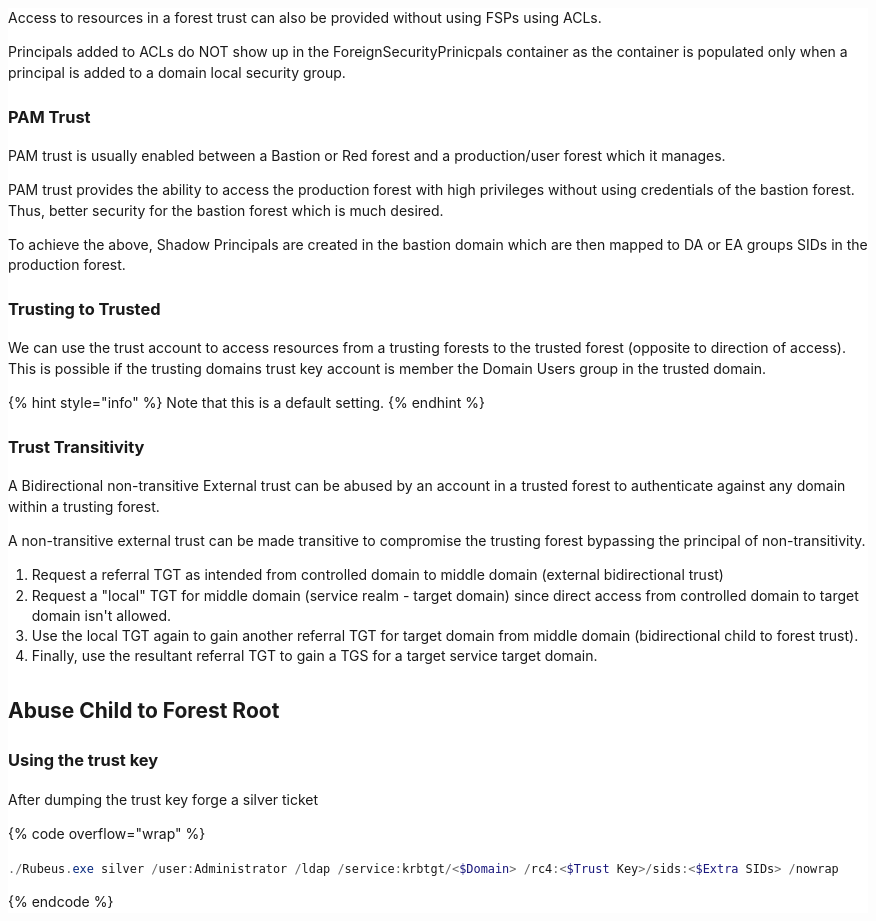 Access to resources in a forest trust can also be provided without using FSPs using ACLs.

Principals added to ACLs do NOT show up in the ForeignSecurityPrinicpals container as the container is populated only when a principal is added to a domain local security group.

### PAM Trust

PAM trust is usually enabled between a Bastion or Red forest and a production/user forest which it manages.

PAM trust provides the ability to access the production forest with high privileges without using credentials of the bastion forest. Thus, better security for the bastion forest which is much desired.

To achieve the above, Shadow Principals are created in the bastion domain which are then mapped to DA or EA groups SIDs in the production forest.

### Trusting to Trusted

We can use the trust account to access resources from a trusting forests to the trusted forest (opposite to direction of access). This is possible if the trusting domains trust key account is member the Domain Users group in the trusted domain.

{% hint style="info" %}
Note that this is a default setting.
{% endhint %}

### Trust Transitivity

A Bidirectional non-transitive External trust can be abused by an account in a trusted forest to authenticate against any domain within a trusting forest.

A non-transitive external trust can be made transitive to compromise the trusting forest bypassing the principal of non-transitivity.

1. Request a referral TGT as intended from controlled domain to middle domain (external bidirectional trust)
2. Request a "local" TGT for middle domain (service realm - target domain) since direct access from controlled domain to target domain isn't allowed.
3. Use the local TGT again to gain another referral TGT for target domain from middle domain (bidirectional child to forest trust).
4. Finally, use the resultant referral TGT to gain a TGS for a target service target domain.

## Abuse Child to Forest Root

### Using the trust key

After dumping the trust key forge a silver ticket

{% code overflow="wrap" %}
```powershell
./Rubeus.exe silver /user:Administrator /ldap /service:krbtgt/<$Domain> /rc4:<$Trust Key>/sids:<$Extra SIDs> /nowrap
```
{% endcode %}
